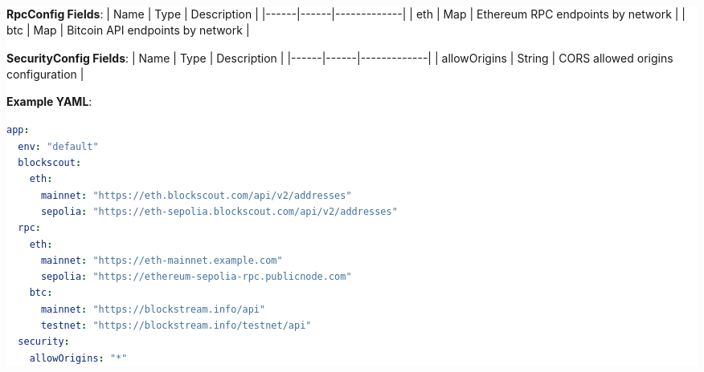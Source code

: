 **RpcConfig Fields**:
| Name | Type | Description |
|------|------|-------------|
| eth | Map | Ethereum RPC endpoints by network |
| btc | Map | Bitcoin API endpoints by network |

**SecurityConfig Fields**:
| Name | Type | Description |
|------|------|-------------|
| allowOrigins | String | CORS allowed origins configuration |

**Example YAML**:
```yaml
app:
  env: "default"
  blockscout:
    eth:
      mainnet: "https://eth.blockscout.com/api/v2/addresses"
      sepolia: "https://eth-sepolia.blockscout.com/api/v2/addresses"
  rpc:
    eth:
      mainnet: "https://eth-mainnet.example.com"
      sepolia: "https://ethereum-sepolia-rpc.publicnode.com"
    btc:
      mainnet: "https://blockstream.info/api"
      testnet: "https://blockstream.info/testnet/api"
  security:
    allowOrigins: "*"
```
